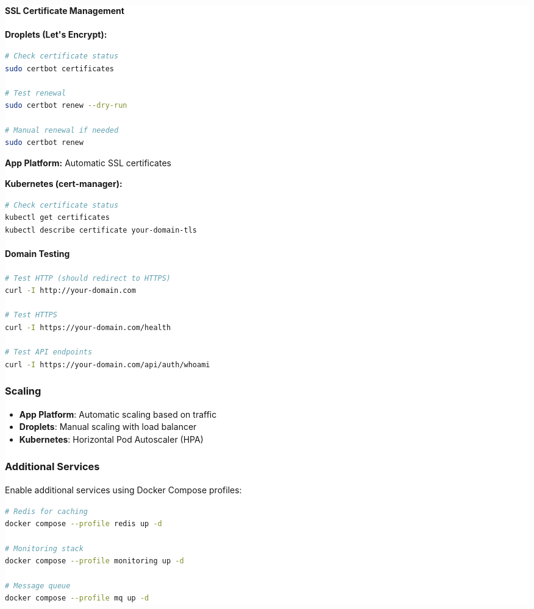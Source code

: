#### SSL Certificate Management

**Droplets (Let's Encrypt):**
```bash
# Check certificate status
sudo certbot certificates

# Test renewal
sudo certbot renew --dry-run

# Manual renewal if needed
sudo certbot renew
```

**App Platform:** Automatic SSL certificates

**Kubernetes (cert-manager):**
```bash
# Check certificate status
kubectl get certificates
kubectl describe certificate your-domain-tls
```

#### Domain Testing

```bash
# Test HTTP (should redirect to HTTPS)
curl -I http://your-domain.com

# Test HTTPS
curl -I https://your-domain.com/health

# Test API endpoints
curl -I https://your-domain.com/api/auth/whoami
```

### Scaling

- **App Platform**: Automatic scaling based on traffic
- **Droplets**: Manual scaling with load balancer
- **Kubernetes**: Horizontal Pod Autoscaler (HPA)

### Additional Services

Enable additional services using Docker Compose profiles:
```bash
# Redis for caching
docker compose --profile redis up -d

# Monitoring stack
docker compose --profile monitoring up -d

# Message queue
docker compose --profile mq up -d
```
